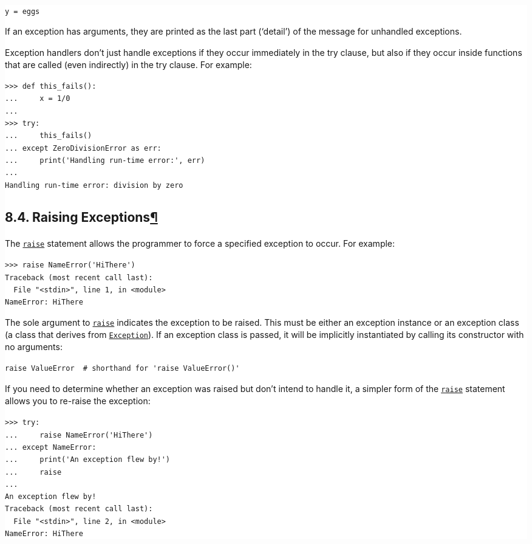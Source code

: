     y = eggs

If an exception has arguments, they are printed as the last part (‘detail’) of the message for unhandled exceptions.

Exception handlers don’t just handle exceptions if they occur immediately in the try clause, but also if they occur inside functions that are called (even indirectly) in the try clause. For example:

    >>> def this_fails():
    ...     x = 1/0
    ...
    >>> try:
    ...     this_fails()
    ... except ZeroDivisionError as err:
    ...     print('Handling run-time error:', err)
    ...
    Handling run-time error: division by zero

<span id="tut-raising"></span>

## <span class="section-number">8.4. </span>Raising Exceptions<a href="#raising-exceptions" class="headerlink" title="Permalink to this headline">¶</a>

The <a href="https://docs.python.org/3/reference/simple_stmts.html#raise" class="reference internal"><code class="xref std std-keyword docutils literal notranslate">raise</code></a> statement allows the programmer to force a specified exception to occur. For example:

    >>> raise NameError('HiThere')
    Traceback (most recent call last):
      File "<stdin>", line 1, in <module>
    NameError: HiThere

The sole argument to <a href="https://docs.python.org/3/reference/simple_stmts.html#raise" class="reference internal"><code class="xref std std-keyword docutils literal notranslate">raise</code></a> indicates the exception to be raised. This must be either an exception instance or an exception class (a class that derives from <a href="https://docs.python.org/3/library/exceptions.html#Exception" class="reference internal" title="Exception"><code class="sourceCode python"><span class="pp">Exception</span></code></a>). If an exception class is passed, it will be implicitly instantiated by calling its constructor with no arguments:

    raise ValueError  # shorthand for 'raise ValueError()'

If you need to determine whether an exception was raised but don’t intend to handle it, a simpler form of the <a href="https://docs.python.org/3/reference/simple_stmts.html#raise" class="reference internal"><code class="xref std std-keyword docutils literal notranslate">raise</code></a> statement allows you to re-raise the exception:

    >>> try:
    ...     raise NameError('HiThere')
    ... except NameError:
    ...     print('An exception flew by!')
    ...     raise
    ...
    An exception flew by!
    Traceback (most recent call last):
      File "<stdin>", line 2, in <module>
    NameError: HiThere
